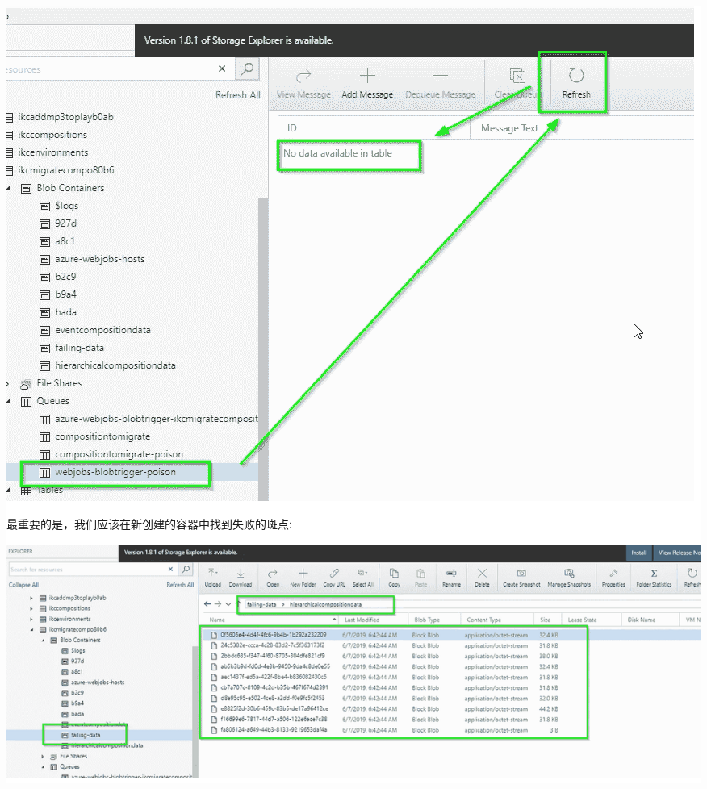 ![](img/36c261d5633578f265d6b26d8013fa2b.png)

最重要的是，我们应该在新创建的容器中找到失败的斑点:

![](img/43e99d9adf8271343b7fef750e7240a8.png)
